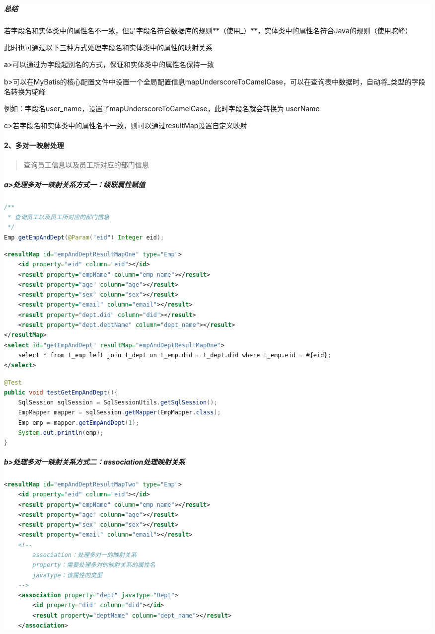 ##### 总结

若字段名和实体类中的属性名不一致，但是字段名符合数据库的规则**（使用_）**，实体类中的属性名符合Java的规则（使用驼峰）

此时也可通过以下三种方式处理字段名和实体类中的属性的映射关系

a>可以通过为字段起别名的方式，保证和实体类中的属性名保持一致 

b>可以在MyBatis的核心配置文件中设置一个全局配置信息mapUnderscoreToCamelCase，可以在查询表中数据时，自动将_类型的字段名转换为驼峰 

例如：字段名user_name，设置了mapUnderscoreToCamelCase，此时字段名就会转换为 userName

c>若字段名和实体类中的属性名不一致，则可以通过resultMap设置自定义映射

#### 2、多对一映射处理

> 查询员工信息以及员工所对应的部门信息

##### a>处理多对一映射关系方式一：级联属性赋值

```java
/**
 * 查询员工以及员工所对应的部门信息
 */
Emp getEmpAndDept(@Param("eid") Integer eid);
```

```xml
<resultMap id="empAndDeptResultMapOne" type="Emp">
    <id property="eid" column="eid"></id>
    <result property="empName" column="emp_name"></result>
    <result property="age" column="age"></result>
    <result property="sex" column="sex"></result>
    <result property="email" column="email"></result>
    <result property="dept.did" column="did"></result>
    <result property="dept.deptName" column="dept_name"></result>
</resultMap>
<select id="getEmpAndDept" resultMap="empAndDeptResultMapOne">
    select * from t_emp left join t_dept on t_emp.did = t_dept.did where t_emp.eid = #{eid};
</select>
```

```java
@Test
public void testGetEmpAndDept(){
    SqlSession sqlSession = SqlSessionUtils.getSqlSession();
    EmpMapper mapper = sqlSession.getMapper(EmpMapper.class);
    Emp emp = mapper.getEmpAndDept(1);
    System.out.println(emp);
}
```

##### b>处理多对一映射关系方式二：association处理映射关系

```xml
<resultMap id="empAndDeptResultMapTwo" type="Emp">
    <id property="eid" column="eid"></id>
    <result property="empName" column="emp_name"></result>
    <result property="age" column="age"></result>
    <result property="sex" column="sex"></result>
    <result property="email" column="email"></result>
    <!--
        association：处理多对一的映射关系
        property：需要处理多对的映射关系的属性名
        javaType：该属性的类型
    -->
    <association property="dept" javaType="Dept">
        <id property="did" column="did"></id>
        <result property="deptName" column="dept_name"></result>
    </association>
```